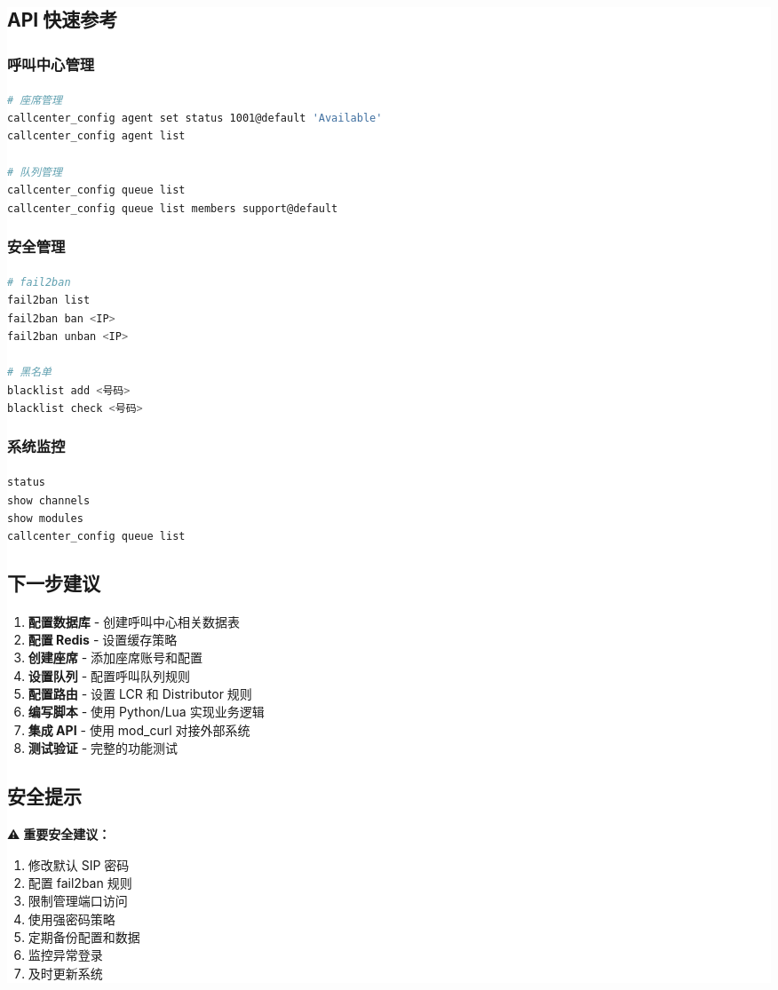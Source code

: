 ## API 快速参考

### 呼叫中心管理
```bash
# 座席管理
callcenter_config agent set status 1001@default 'Available'
callcenter_config agent list

# 队列管理
callcenter_config queue list
callcenter_config queue list members support@default
```

### 安全管理
```bash
# fail2ban
fail2ban list
fail2ban ban <IP>
fail2ban unban <IP>

# 黑名单
blacklist add <号码>
blacklist check <号码>
```

### 系统监控
```bash
status
show channels
show modules
callcenter_config queue list
```

## 下一步建议

1. **配置数据库** - 创建呼叫中心相关数据表
2. **配置 Redis** - 设置缓存策略
3. **创建座席** - 添加座席账号和配置
4. **设置队列** - 配置呼叫队列规则
5. **配置路由** - 设置 LCR 和 Distributor 规则
6. **编写脚本** - 使用 Python/Lua 实现业务逻辑
7. **集成 API** - 使用 mod_curl 对接外部系统
8. **测试验证** - 完整的功能测试

## 安全提示

⚠️ **重要安全建议：**
1. 修改默认 SIP 密码
2. 配置 fail2ban 规则
3. 限制管理端口访问
4. 使用强密码策略
5. 定期备份配置和数据
6. 监控异常登录
7. 及时更新系统
